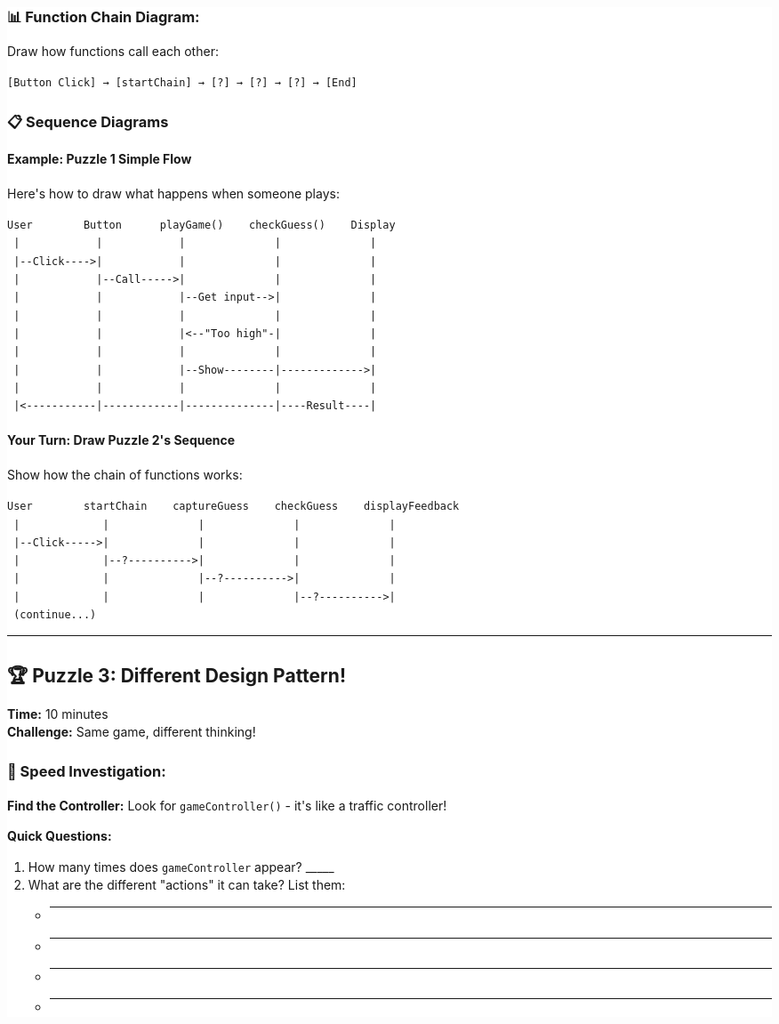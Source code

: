 ### 📊 Function Chain Diagram:
Draw how functions call each other:

```
[Button Click] → [startChain] → [?] → [?] → [?] → [End]
```

### 📋 Sequence Diagrams

#### Example: Puzzle 1 Simple Flow
Here's how to draw what happens when someone plays:

```
User        Button      playGame()    checkGuess()    Display
 |            |            |              |              |
 |--Click---->|            |              |              |
 |            |--Call----->|              |              |
 |            |            |--Get input-->|              |
 |            |            |              |              |
 |            |            |<--"Too high"-|              |
 |            |            |              |              |
 |            |            |--Show--------|------------->|
 |            |            |              |              |
 |<-----------|------------|--------------|----Result----|
```

#### Your Turn: Draw Puzzle 2's Sequence
Show how the chain of functions works:

```
User        startChain    captureGuess    checkGuess    displayFeedback
 |             |              |              |              |
 |--Click----->|              |              |              |
 |             |--?---------->|              |              |
 |             |              |--?---------->|              |
 |             |              |              |--?---------->|
 (continue...)
```
---

## 🏆 Puzzle 3: Different Design Pattern!
**Time:** 10 minutes  
**Challenge:** Same game, different thinking!

### 🎯 Speed Investigation:
**Find the Controller:**
Look for `gameController()` - it's like a traffic controller!

**Quick Questions:**
1. How many times does `gameController` appear? _____
2. What are the different "actions" it can take? List them:
   - _________________
   - _________________
   - _________________
   - _________________
